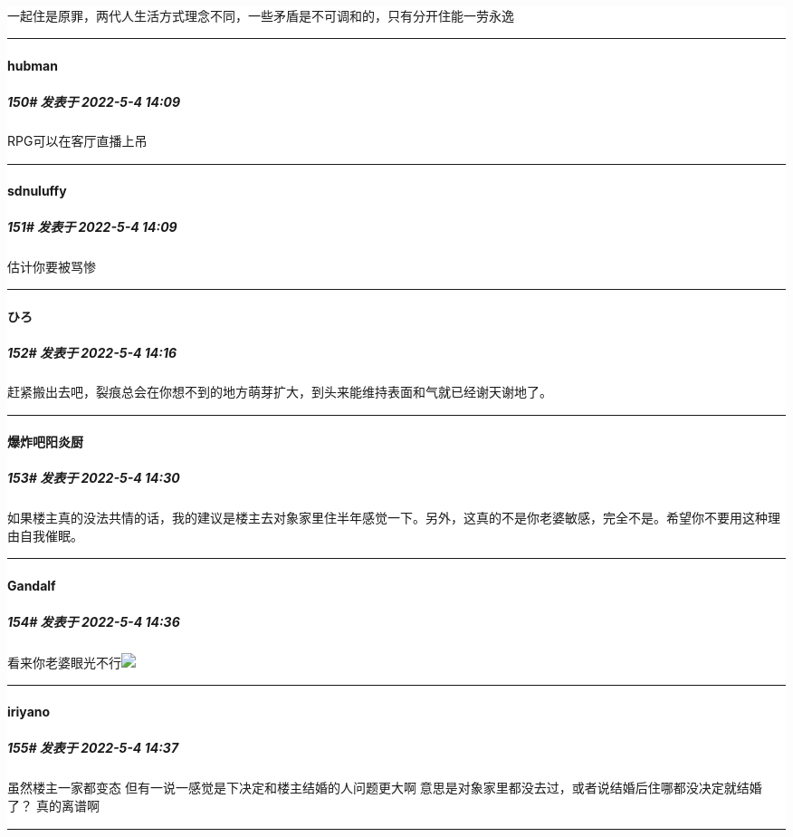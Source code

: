 一起住是原罪，两代人生活方式理念不同，一些矛盾是不可调和的，只有分开住能一劳永逸

*****

####  hubman  
##### 150#       发表于 2022-5-4 14:09

RPG可以在客厅直播上吊



*****

####  sdnuluffy  
##### 151#       发表于 2022-5-4 14:09

估计你要被骂惨



*****

####  ひろ  
##### 152#       发表于 2022-5-4 14:16

赶紧搬出去吧，裂痕总会在你想不到的地方萌芽扩大，到头来能维持表面和气就已经谢天谢地了。



*****

####  爆炸吧阳炎厨  
##### 153#       发表于 2022-5-4 14:30

如果楼主真的没法共情的话，我的建议是楼主去对象家里住半年感觉一下。另外，这真的不是你老婆敏感，完全不是。希望你不要用这种理由自我催眠。



*****

####  Gandalf  
##### 154#       发表于 2022-5-4 14:36

看来你老婆眼光不行<img src="https://static.saraba1st.com/image/smiley/face2017/007.png" referrerpolicy="no-referrer">

*****

####  iriyano  
##### 155#       发表于 2022-5-4 14:37

虽然楼主一家都变态
但有一说一感觉是下决定和楼主结婚的人问题更大啊
意思是对象家里都没去过，或者说结婚后住哪都没决定就结婚了？
真的离谱啊



*****
